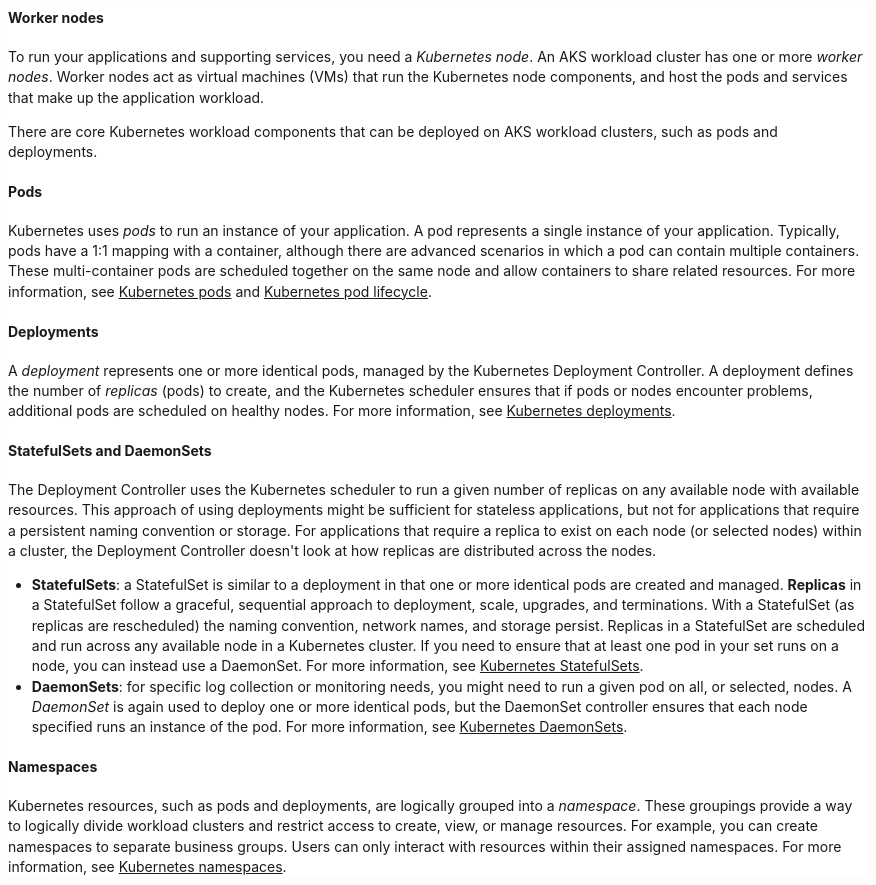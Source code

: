 #### Worker nodes

To run your applications and supporting services, you need a *Kubernetes node*. An AKS workload cluster has one or more *worker nodes*. Worker nodes act as virtual machines (VMs) that run the Kubernetes node components, and host the pods and services that make up the application workload.

There are core Kubernetes workload components that can be deployed on AKS workload clusters, such as pods and deployments.

#### Pods

Kubernetes uses *pods* to run an instance of your application. A pod represents a single instance of your application. Typically, pods have a 1:1 mapping with a container, although there are advanced scenarios in which a pod can contain multiple containers. These multi-container pods are scheduled together on the same node and allow containers to share related resources. For more information, see [Kubernetes pods](https://kubernetes.io/docs/concepts/workloads/pods/pod-overview/) and [Kubernetes pod lifecycle](https://kubernetes.io/docs/concepts/workloads/pods/pod-lifecycle/).

#### Deployments

A *deployment* represents one or more identical pods, managed by the Kubernetes Deployment Controller. A deployment defines the number of *replicas* (pods) to create, and the Kubernetes scheduler ensures that if pods or nodes encounter problems, additional pods are scheduled on healthy nodes. For more information, see [Kubernetes deployments](https://kubernetes.io/docs/concepts/workloads/controllers/deployment/).

#### StatefulSets and DaemonSets

The Deployment Controller uses the Kubernetes scheduler to run a given number of replicas on any available node with available resources. This approach of using deployments might be sufficient for stateless applications, but not for applications that require a persistent naming convention or storage. For applications that require a replica to exist on each node (or selected nodes) within a cluster, the Deployment Controller doesn't look at how replicas are distributed across the nodes.

- **StatefulSets**: a StatefulSet is similar to a deployment in that one or more identical pods are created and managed. **Replicas** in a StatefulSet follow a graceful, sequential approach to deployment, scale, upgrades, and terminations. With a StatefulSet (as replicas are rescheduled) the naming convention, network names, and storage persist. Replicas in a StatefulSet are scheduled and run across any available node in a Kubernetes cluster. If you need to ensure that at least one pod in your set runs on a node, you can instead use a DaemonSet. For more information, see [Kubernetes StatefulSets](https://kubernetes.io/docs/concepts/workloads/controllers/statefulset/).
- **DaemonSets**: for specific log collection or monitoring needs, you might need to run a given pod on all, or selected, nodes. A *DaemonSet* is again used to deploy one or more identical pods, but the DaemonSet controller ensures that each node specified runs an instance of the pod. For more information, see [Kubernetes DaemonSets](https://kubernetes.io/docs/concepts/workloads/controllers/daemonset/).

#### Namespaces

Kubernetes resources, such as pods and deployments, are logically grouped into a *namespace*. These groupings provide a way to logically divide workload clusters and restrict access to create, view, or manage resources. For example, you can create namespaces to separate business groups. Users can only interact with resources within their assigned namespaces. For more information, see [Kubernetes namespaces](https://kubernetes.io/docs/concepts/overview/working-with-objects/namespaces/).
